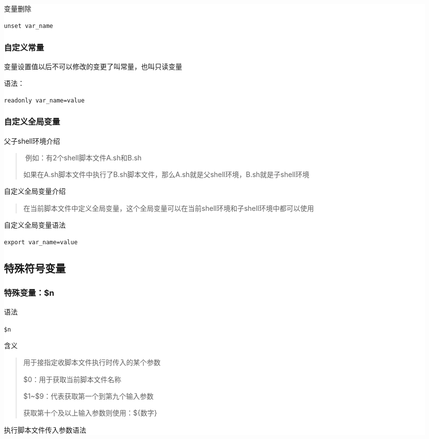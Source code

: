 变量删除

```shell
unset var_name
```



### 自定义常量

变量设置值以后不可以修改的变更了叫常量，也叫只读变量

语法：

```shell
readonly var_name=value
```



### 自定义全局变量

父子shell环境介绍

> ​	例如：有2个shell脚本文件A.sh和B.sh
>
> ​	如果在A.sh脚本文件中执行了B.sh脚本文件，那么A.sh就是父shell环境，B.sh就是子shell环境

自定义全局变量介绍

> ​	在当前脚本文件中定义全局变量，这个全局变量可以在当前shell环境和子shell环境中都可以使用

自定义全局变量语法

```shell
export var_name=value
```



## 特殊符号变量

### 特殊变量：$n

语法

```shell
$n
```

含义

> 用于接指定收脚本文件执行时传入的某个参数
>
> $0：用于获取当前脚本文件名称
>
> \$1~$9：代表获取第一个到第九个输入参数
>
> 获取第十个及以上输入参数则使用：${数字}

执行脚本文件传入参数语法
